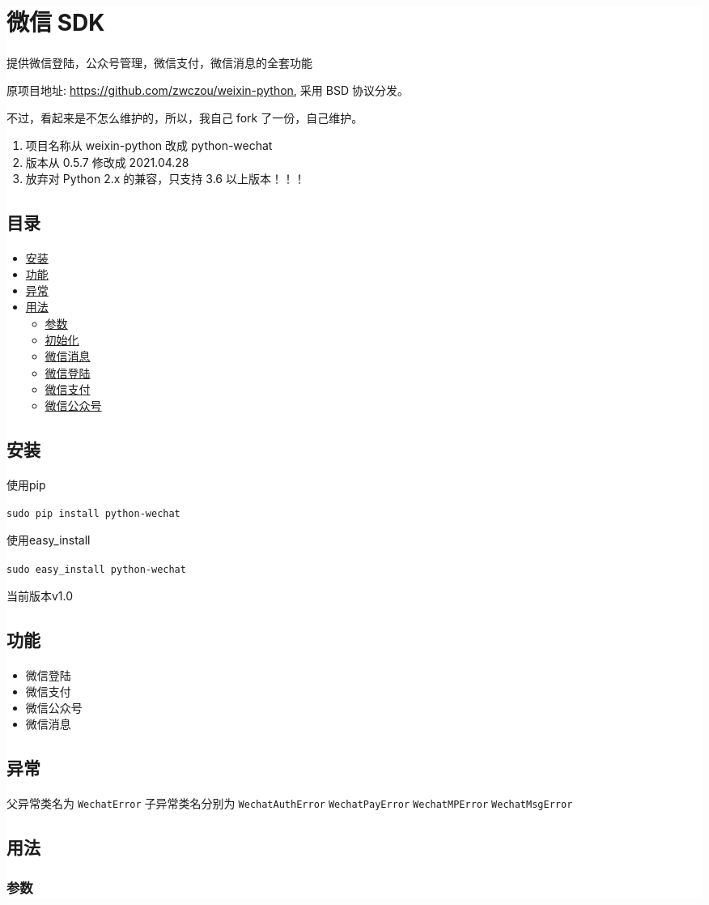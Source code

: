 # 微信 SDK

提供微信登陆，公众号管理，微信支付，微信消息的全套功能

原项目地址: <https://github.com/zwczou/weixin-python>, 采用 BSD 协议分发。  

不过，看起来是不怎么维护的，所以，我自己 fork 了一份，自己维护。

1. 项目名称从 weixin-python 改成 python-wechat
1. 版本从 0.5.7 修改成 2021.04.28
1. 放弃对 Python 2.x 的兼容，只支持 3.6 以上版本！！！

## 目录

* [安装](#安装)
* [功能](#功能)
* [异常](#异常)
* [用法](#用法)
	* [参数](#参数)
	* [初始化](#初始化)
	* [微信消息](#微信消息)
	* [微信登陆](#微信登陆)
	* [微信支付](#微信支付)
	* [微信公众号](#微信公众号)

## 安装

使用pip

`sudo pip install python-wechat`

使用easy_install

`sudo easy_install python-wechat`

当前版本v1.0

## 功能

* 微信登陆
* 微信支付
* 微信公众号
* 微信消息

## 异常

父异常类名为 `WechatError`
子异常类名分别为 `WechatAuthError` `WechatPayError` `WechatMPError` `WechatMsgError`

## 用法

### 参数
